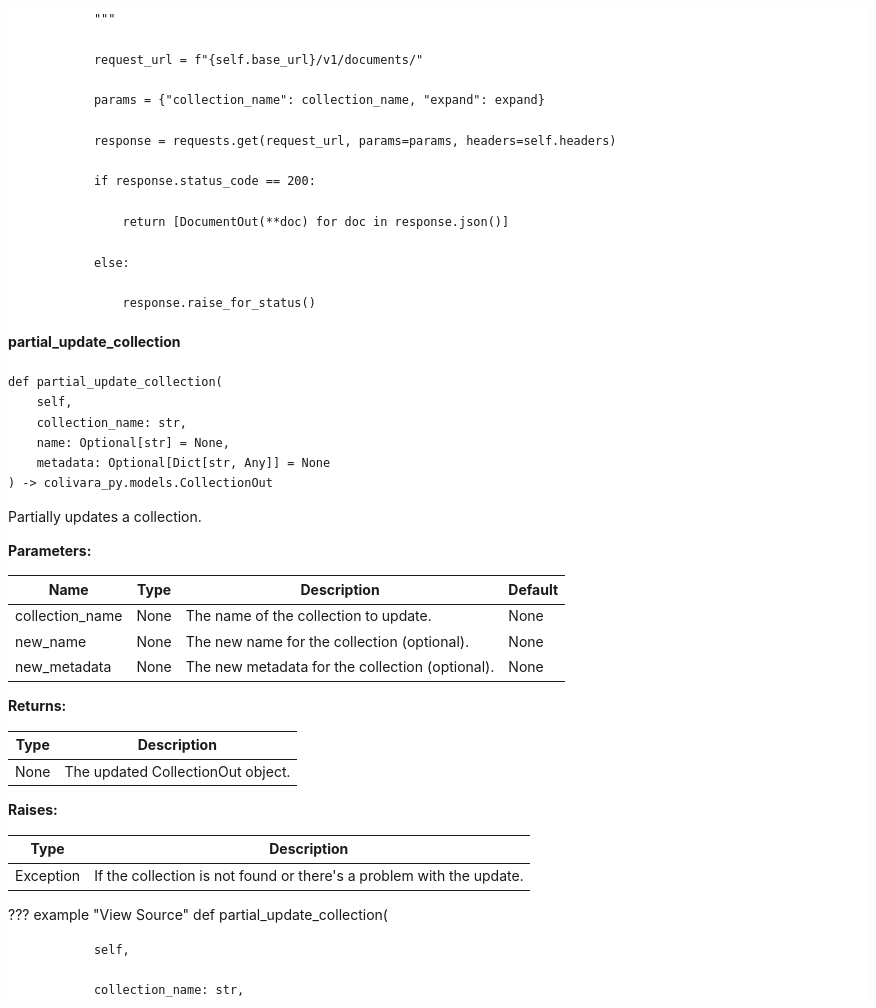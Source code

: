                 """

                request_url = f"{self.base_url}/v1/documents/"

                params = {"collection_name": collection_name, "expand": expand}

                response = requests.get(request_url, params=params, headers=self.headers)

                if response.status_code == 200:

                    return [DocumentOut(**doc) for doc in response.json()]

                else:

                    response.raise_for_status()

    
#### partial_update_collection

```python3
def partial_update_collection(
    self,
    collection_name: str,
    name: Optional[str] = None,
    metadata: Optional[Dict[str, Any]] = None
) -> colivara_py.models.CollectionOut
```

Partially updates a collection.

**Parameters:**

| Name | Type | Description | Default |
|---|---|---|---|
| collection_name | None | The name of the collection to update. | None |
| new_name | None | The new name for the collection (optional). | None |
| new_metadata | None | The new metadata for the collection (optional). | None |

**Returns:**

| Type | Description |
|---|---|
| None | The updated CollectionOut object. |

**Raises:**

| Type | Description |
|---|---|
| Exception | If the collection is not found or there's a problem with the update. |

??? example "View Source"
            def partial_update_collection(

                self,

                collection_name: str,
